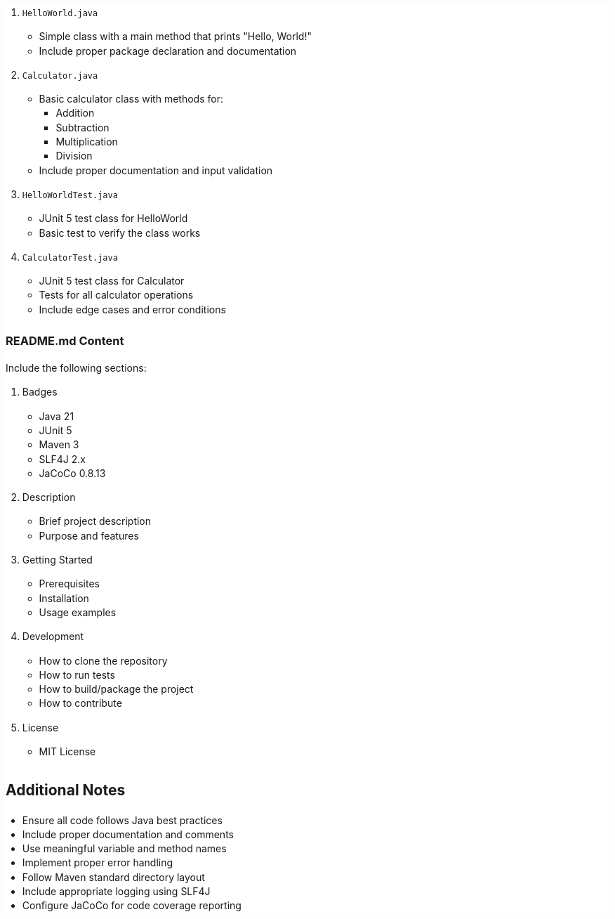 1. `HelloWorld.java`
   - Simple class with a main method that prints "Hello, World!"
   - Include proper package declaration and documentation

2. `Calculator.java`
   - Basic calculator class with methods for:
     - Addition
     - Subtraction
     - Multiplication
     - Division
   - Include proper documentation and input validation

3. `HelloWorldTest.java`
   - JUnit 5 test class for HelloWorld
   - Basic test to verify the class works

4. `CalculatorTest.java`
   - JUnit 5 test class for Calculator
   - Tests for all calculator operations
   - Include edge cases and error conditions

### README.md Content
Include the following sections:

1. Badges
   - Java 21
   - JUnit 5
   - Maven 3
   - SLF4J 2.x
   - JaCoCo 0.8.13

2. Description
   - Brief project description
   - Purpose and features

3. Getting Started
   - Prerequisites
   - Installation
   - Usage examples

4. Development
   - How to clone the repository
   - How to run tests
   - How to build/package the project
   - How to contribute

5. License
   - MIT License

## Additional Notes
- Ensure all code follows Java best practices
- Include proper documentation and comments
- Use meaningful variable and method names
- Implement proper error handling
- Follow Maven standard directory layout
- Include appropriate logging using SLF4J
- Configure JaCoCo for code coverage reporting
